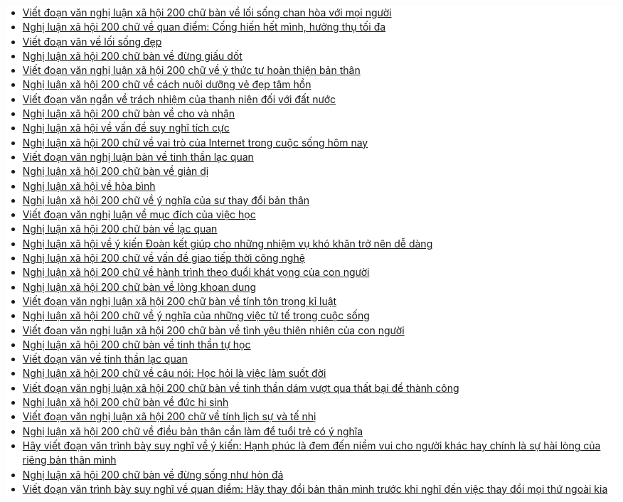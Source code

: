   * [Viết đoạn văn nghị luận xã hội 200 chữ bàn về lối sống chan hòa với mọi người](</nghi-luan-xa-hoi-200-chu-ban-ve-loi-song-chan-hoa-voi-moi-nguoi-200258>)
  * [Nghị luận xã hội 200 chữ về quan điểm: Cống hiến hết mình, hưởng thụ tối đa](</nghi-luan-xa-hoi-200-chu-ve-quan-diem-cong-hien-het-minh-huong-thu-toi-da-194083>)
  * [Viết đoạn văn về lối sống đẹp](</viet-doan-van-ve-loi-song-dep-263689>)
  * [Nghị luận xã hội 200 chữ bàn về đừng giấu dốt](</nghi-luan-xa-hoi-200-chu-ban-ve-dung-giau-dot-194307>)
  * [Viết đoạn văn nghị luận xã hội 200 chữ về ý thức tự hoàn thiện bản thân](</nghi-luan-xa-hoi-200-chu-ve-y-thuc-tu-hoan-thien-ban-than-200270>)
  * [Nghị luận xã hội 200 chữ về cách nuôi dưỡng vẻ đẹp tâm hồn](</nghi-luan-xa-hoi-200-chu-ve-cach-nuoi-duong-ve-dep-tam-hon-193637>)
  * [Viết đoạn văn ngắn về trách nhiệm của thanh niên đối với đất nước](</nghi-luan-ve-trach-nhiem-cua-thanh-nien-doi-voi-dat-nuoc-227461>)
  * [Nghị luận xã hội 200 chữ bàn về cho và nhận](</nghi-luan-xa-hoi-200-chu-ban-ve-cho-va-nhan-194309>)
  * [Nghị luận xã hội về vấn đề suy nghĩ tích cực](</nghi-luan-xa-hoi-ve-van-de-suy-nghi-tich-cuc-198650>)
  * [Nghị luận xã hội 200 chữ về vai trò của Internet trong cuộc sống hôm nay](</nghi-luan-xa-hoi-200-chu-ve-vai-tro-cua-internet-trong-cuoc-song-hom-nay-193976>)
  * [Viết đoạn văn nghị luận bàn về tinh thần lạc quan](</nghi-luan-xa-hoi-200-chu-ban-ve-tinh-than-lac-quan-200250>)
  * [Nghị luận xã hội 200 chữ bàn về giản dị](</nghi-luan-xa-hoi-200-chu-ban-ve-gian-di-194322>)
  * [Nghị luận xã hội về hòa bình](</nghi-luan-xa-hoi-ve-hoa-binh-263018>)
  * [Nghị luận xã hội 200 chữ về ý nghĩa của sự thay đổi bản thân](</nghi-luan-xa-hoi-200-chu-ve-y-nghia-cua-su-thay-doi-ban-than-193640>)
  * [Viết đoạn văn nghị luận về mục đích của việc học ](</nghi-luan-xa-hoi-200-chu-ve-muc-dich-trong-hoc-tap-cua-hoc-sinh-ngay-nay-200263>)
  * [Nghị luận xã hội 200 chữ bàn về lạc quan](</nghi-luan-xa-hoi-200-chu-ban-ve-lac-quan-194325>)
  * [Nghị luận xã hội về ý kiến Đoàn kết giúp cho những nhiệm vụ khó khăn trở nên dễ dàng](</nghi-luan-xa-hoi-ve-y-kien-doan-ket-giup-cho-nhung-nhiem-vu-kho-khan-tro-nen-de-dang-262941>)
  * [Nghị luận xã hội 200 chữ về vấn đề giao tiếp thời công nghệ](</nghi-luan-xa-hoi-200-chu-ve-van-de-giao-tiep-thoi-cong-nghe-193979>)
  * [Nghị luận xã hội 200 chữ về hành trình theo đuổi khát vọng của con người](</nghi-luan-xa-hoi-200-chu-ve-hanh-trinh-theo-duoi-khat-vong-cua-con-nguoi-200274>)
  * [Nghị luận xã hội 200 chữ bàn về lòng khoan dung](</nghi-luan-xa-hoi-200-chu-ban-ve-long-khoan-dung-194331>)
  * [Viết đoạn văn nghị luận xã hội 200 chữ bàn về tính tôn trọng kỉ luật](</nghi-luan-xa-hoi-200-chu-ban-ve-tinh-ton-trong-ki-luat-200254>)
  * [Nghị luận xã hội 200 chữ về ý nghĩa của những việc tử tế trong cuộc sống](</nghi-luan-xa-hoi-200-chu-ve-y-nghia-cua-nhung-viec-tu-te-trong-cuoc-song-193644>)
  * [Viết đoạn văn nghị luận xã hội 200 chữ bàn về tình yêu thiên nhiên của con người](</nghi-luan-xa-hoi-200-chu-ban-ve-tinh-yeu-thien-nhien-cua-con-nguoi-200257>)
  * [Nghị luận xã hội 200 chữ bàn về tinh thần tự học](</nghi-luan-xa-hoi-200-chu-ban-ve-tinh-than-tu-hoc-194362>)
  * [Viết đoạn văn về tinh thần lạc quan](</viet-doan-van-ve-tinh-than-lac-quan-249854>)
  * [Nghị luận xã hội 200 chữ về câu nói: Học hỏi là việc làm suốt đời](</nghi-luan-xa-hoi-200-chu-ve-cau-noi-hoc-hoi-la-viec-lam-suot-doi-193981>)
  * [Viết đoạn văn nghị luận xã hội 200 chữ bàn về tinh thần dám vượt qua thất bại để thành công](</nghi-luan-xa-hoi-200-chu-ban-ve-tinh-than-dam-vuot-qua-that-bai-de-thanh-cong-200253>)
  * [Nghị luận xã hội 200 chữ bàn về đức hi sinh](</nghi-luan-xa-hoi-200-chu-ban-ve-duc-hi-sinh-194366>)
  * [Viết đoạn văn nghị luận xã hội 200 chữ về tính lịch sự và tế nhị](</nghi-luan-xa-hoi-200-chu-ve-tinh-lich-su-va-te-nhi-200261>)
  * [Nghị luận xã hội 200 chữ về điều bản thân cần làm để tuổi trẻ có ý nghĩa](</nghi-luan-xa-hoi-200-chu-ve-dieu-ban-than-can-lam-de-tuoi-tre-co-y-nghia-193646>)
  * [Hãy viết đoạn văn trình bày suy nghĩ về ý kiến: Hạnh phúc là đem đến niềm vui cho người khác hay chính là sự hài lòng của riêng bản thân mình](</hay-viet-doan-van-trinh-bay-suy-nghi-ve-y-kien-hanh-phuc-la-dem-den-niem-vui-cho-nguoi-khac-hay-chinh-la-su-hai-long-cua-rieng-ban-than-minh-261450>)
  * [Nghị luận xã hội 200 chữ bàn về đừng sống như hòn đá](</nghi-luan-xa-hoi-200-chu-ban-ve-dung-song-nhu-hon-da-194373>)
  * [Viết đoạn văn trình bày suy nghĩ về quan điểm: Hãy thay đổi bản thân mình trước khi nghĩ đến việc thay đổi mọi thứ ngoài kia](</viet-doan-van-trinh-bay-suy-nghi-ve-quan-diem-hay-thay-doi-ban-than-minh-truoc-khi-nghi-den-viec-thay-doi-moi-thu-ngoai-kia-261452>)